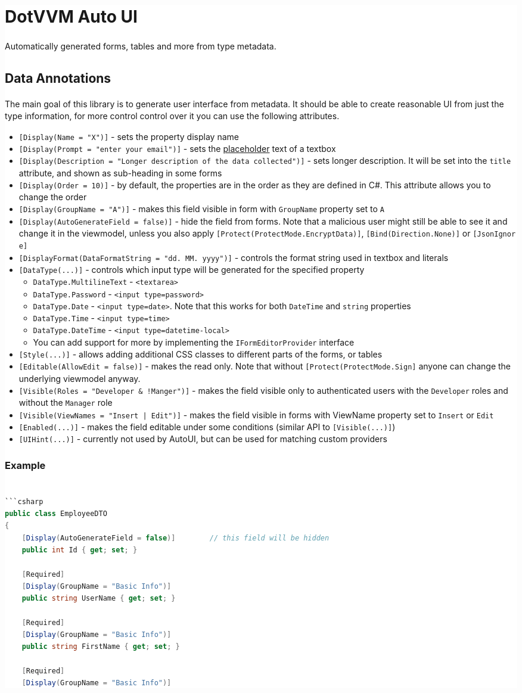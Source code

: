 # DotVVM Auto UI

Automatically generated forms, tables and more from type metadata. 

## Data Annotations

The main goal of this library is to generate user interface from metadata.
It should be able to create reasonable UI from just the type information, for more control control over it you can use the following attributes.

* `[Display(Name = "X")]` - sets the property display name
* `[Display(Prompt = "enter your email")]` - sets the [placeholder](https://developer.mozilla.org/en-US/docs/Web/HTML/Element/input#placeholder) text of a textbox
* `[Display(Description = "Longer description of the data collected")]` - sets longer description. It will be set into the `title` attribute, and shown as sub-heading in some forms
* `[Display(Order = 10)]` - by default, the properties are in the order as they are defined in C#. This attribute allows you to change the order
* `[Display(GroupName = "A")]` - makes this field visible in form with `GroupName` property set to `A`
* `[Display(AutoGenerateField = false)]` - hide the field from forms. Note that a malicious user might still be able to see it and change it in the viewmodel, unless you also apply `[Protect(ProtectMode.EncryptData)]`, `[Bind(Direction.None)]` or `[JsonIgnore]`
* `[DisplayFormat(DataFormatString = "dd. MM. yyyy")]` - controls the format string used in textbox and literals
* `[DataType(...)]` - controls which input type will be generated for the specified property
    - `DataType.MultilineText` - `<textarea>`
    - `DataType.Password` - `<input type=password>`
    - `DataType.Date` - `<input type=date>`. Note that this works for both `DateTime` and `string` properties
    - `DataType.Time` - `<input type=time>`
    - `DataType.DateTime` - `<input type=datetime-local>`
    - You can add support for more by implementing the `IFormEditorProvider` interface
* `[Style(...)]` - allows adding additional CSS classes to different parts of the forms, or tables
* `[Editable(AllowEdit = false)]` - makes the read only. Note that without `[Protect(ProtectMode.Sign]` anyone can change the underlying viewmodel anyway.
* `[Visible(Roles = "Developer & !Manger")]` - makes the field visible only to authenticated users with the `Developer` roles and without the `Manager` role
* `[Visible(ViewNames = "Insert | Edit")]` - makes the field visible in forms with ViewName property set to `Insert` or `Edit`
* `[Enabled(...)]` - makes the field editable under some conditions (similar API to `[Visible(...)]`)
* `[UIHint(...)]` - currently not used by AutoUI, but can be used for matching custom providers

### Example

```csharp

```csharp
public class EmployeeDTO
{
    [Display(AutoGenerateField = false)]        // this field will be hidden
    public int Id { get; set; }

    [Required]
    [Display(GroupName = "Basic Info")]
    public string UserName { get; set; }

    [Required]
    [Display(GroupName = "Basic Info")]
    public string FirstName { get; set; }

    [Required]
    [Display(GroupName = "Basic Info")]
```